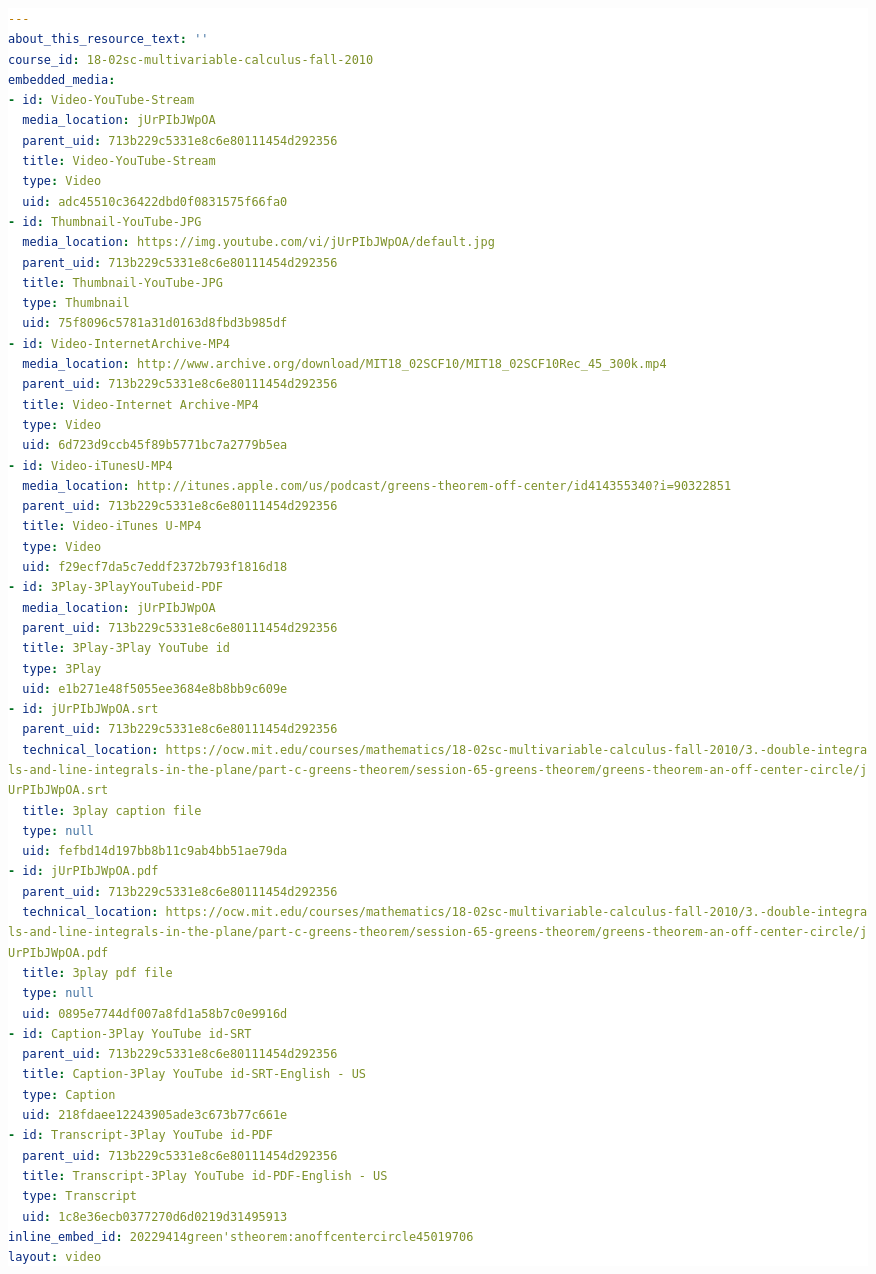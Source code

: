 ```yaml
---
about_this_resource_text: ''
course_id: 18-02sc-multivariable-calculus-fall-2010
embedded_media:
- id: Video-YouTube-Stream
  media_location: jUrPIbJWpOA
  parent_uid: 713b229c5331e8c6e80111454d292356
  title: Video-YouTube-Stream
  type: Video
  uid: adc45510c36422dbd0f0831575f66fa0
- id: Thumbnail-YouTube-JPG
  media_location: https://img.youtube.com/vi/jUrPIbJWpOA/default.jpg
  parent_uid: 713b229c5331e8c6e80111454d292356
  title: Thumbnail-YouTube-JPG
  type: Thumbnail
  uid: 75f8096c5781a31d0163d8fbd3b985df
- id: Video-InternetArchive-MP4
  media_location: http://www.archive.org/download/MIT18_02SCF10/MIT18_02SCF10Rec_45_300k.mp4
  parent_uid: 713b229c5331e8c6e80111454d292356
  title: Video-Internet Archive-MP4
  type: Video
  uid: 6d723d9ccb45f89b5771bc7a2779b5ea
- id: Video-iTunesU-MP4
  media_location: http://itunes.apple.com/us/podcast/greens-theorem-off-center/id414355340?i=90322851
  parent_uid: 713b229c5331e8c6e80111454d292356
  title: Video-iTunes U-MP4
  type: Video
  uid: f29ecf7da5c7eddf2372b793f1816d18
- id: 3Play-3PlayYouTubeid-PDF
  media_location: jUrPIbJWpOA
  parent_uid: 713b229c5331e8c6e80111454d292356
  title: 3Play-3Play YouTube id
  type: 3Play
  uid: e1b271e48f5055ee3684e8b8bb9c609e
- id: jUrPIbJWpOA.srt
  parent_uid: 713b229c5331e8c6e80111454d292356
  technical_location: https://ocw.mit.edu/courses/mathematics/18-02sc-multivariable-calculus-fall-2010/3.-double-integrals-and-line-integrals-in-the-plane/part-c-greens-theorem/session-65-greens-theorem/greens-theorem-an-off-center-circle/jUrPIbJWpOA.srt
  title: 3play caption file
  type: null
  uid: fefbd14d197bb8b11c9ab4bb51ae79da
- id: jUrPIbJWpOA.pdf
  parent_uid: 713b229c5331e8c6e80111454d292356
  technical_location: https://ocw.mit.edu/courses/mathematics/18-02sc-multivariable-calculus-fall-2010/3.-double-integrals-and-line-integrals-in-the-plane/part-c-greens-theorem/session-65-greens-theorem/greens-theorem-an-off-center-circle/jUrPIbJWpOA.pdf
  title: 3play pdf file
  type: null
  uid: 0895e7744df007a8fd1a58b7c0e9916d
- id: Caption-3Play YouTube id-SRT
  parent_uid: 713b229c5331e8c6e80111454d292356
  title: Caption-3Play YouTube id-SRT-English - US
  type: Caption
  uid: 218fdaee12243905ade3c673b77c661e
- id: Transcript-3Play YouTube id-PDF
  parent_uid: 713b229c5331e8c6e80111454d292356
  title: Transcript-3Play YouTube id-PDF-English - US
  type: Transcript
  uid: 1c8e36ecb0377270d6d0219d31495913
inline_embed_id: 20229414green'stheorem:anoffcentercircle45019706
layout: video
```
